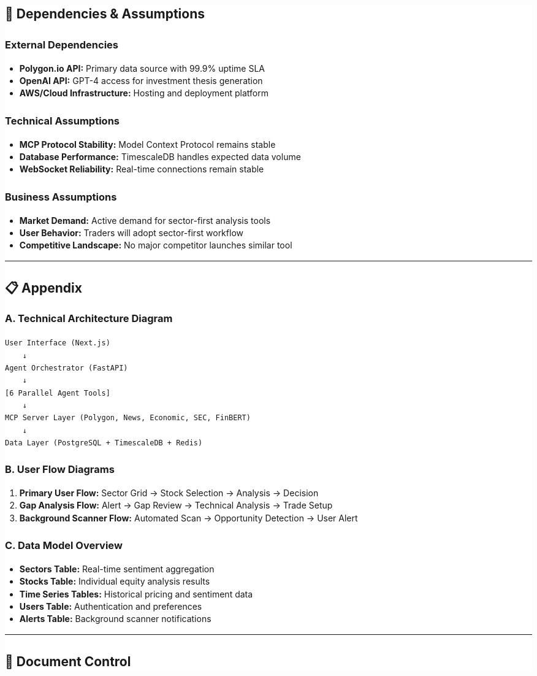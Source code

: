 
## 🔗 Dependencies & Assumptions

### External Dependencies
- **Polygon.io API:** Primary data source with 99.9% uptime SLA
- **OpenAI API:** GPT-4 access for investment thesis generation
- **AWS/Cloud Infrastructure:** Hosting and deployment platform

### Technical Assumptions
- **MCP Protocol Stability:** Model Context Protocol remains stable
- **Database Performance:** TimescaleDB handles expected data volume
- **WebSocket Reliability:** Real-time connections remain stable

### Business Assumptions
- **Market Demand:** Active demand for sector-first analysis tools
- **User Behavior:** Traders will adopt sector-first workflow
- **Competitive Landscape:** No major competitor launches similar tool

---

## 📋 Appendix

### A. Technical Architecture Diagram
```
User Interface (Next.js)
    ↓
Agent Orchestrator (FastAPI)
    ↓
[6 Parallel Agent Tools]
    ↓
MCP Server Layer (Polygon, News, Economic, SEC, FinBERT)
    ↓
Data Layer (PostgreSQL + TimescaleDB + Redis)
```

### B. User Flow Diagrams
1. **Primary User Flow:** Sector Grid → Stock Selection → Analysis → Decision
2. **Gap Analysis Flow:** Alert → Gap Review → Technical Analysis → Trade Setup
3. **Background Scanner Flow:** Automated Scan → Opportunity Detection → User Alert

### C. Data Model Overview
- **Sectors Table:** Real-time sentiment aggregation
- **Stocks Table:** Individual equity analysis results
- **Time Series Tables:** Historical pricing and sentiment data
- **Users Table:** Authentication and preferences
- **Alerts Table:** Background scanner notifications

---

## 📝 Document Control
